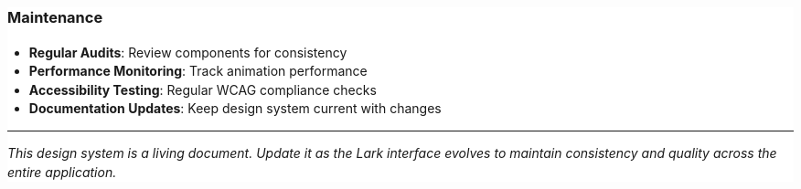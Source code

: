 ### Maintenance
- **Regular Audits**: Review components for consistency
- **Performance Monitoring**: Track animation performance
- **Accessibility Testing**: Regular WCAG compliance checks
- **Documentation Updates**: Keep design system current with changes

---

*This design system is a living document. Update it as the Lark interface evolves to maintain consistency and quality across the entire application.*